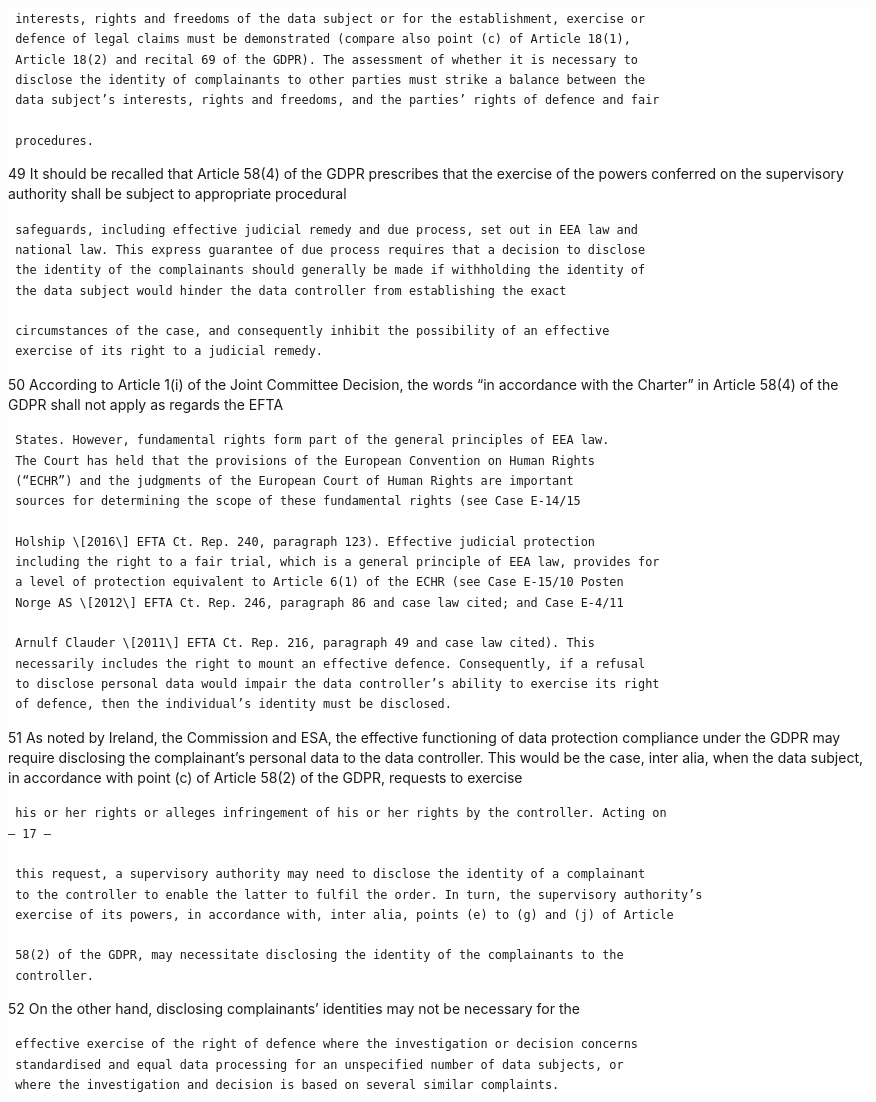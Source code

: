      interests, rights and freedoms of the data subject or for the establishment, exercise or
     defence of legal claims must be demonstrated (compare also point (c) of Article 18(1),
     Article 18(2) and recital 69 of the GDPR). The assessment of whether it is necessary to
     disclose the identity of complainants to other parties must strike a balance between the
     data subject’s interests, rights and freedoms, and the parties’ rights of defence and fair

     procedures.

49   It should be recalled that Article 58(4) of the GDPR prescribes that the exercise of the
     powers conferred on the supervisory authority shall be subject to appropriate procedural

     safeguards, including effective judicial remedy and due process, set out in EEA law and
     national law. This express guarantee of due process requires that a decision to disclose
     the identity of the complainants should generally be made if withholding the identity of
     the data subject would hinder the data controller from establishing the exact

     circumstances of the case, and consequently inhibit the possibility of an effective
     exercise of its right to a judicial remedy.

50   According to Article 1(i) of the Joint Committee Decision, the words “in accordance
     with the Charter” in Article 58(4) of the GDPR shall not apply as regards the EFTA

     States. However, fundamental rights form part of the general principles of EEA law.
     The Court has held that the provisions of the European Convention on Human Rights
     (“ECHR”) and the judgments of the European Court of Human Rights are important
     sources for determining the scope of these fundamental rights (see Case E-14/15

     Holship \[2016\] EFTA Ct. Rep. 240, paragraph 123). Effective judicial protection
     including the right to a fair trial, which is a general principle of EEA law, provides for
     a level of protection equivalent to Article 6(1) of the ECHR (see Case E-15/10 Posten
     Norge AS \[2012\] EFTA Ct. Rep. 246, paragraph 86 and case law cited; and Case E-4/11

     Arnulf Clauder \[2011\] EFTA Ct. Rep. 216, paragraph 49 and case law cited). This
     necessarily includes the right to mount an effective defence. Consequently, if a refusal
     to disclose personal data would impair the data controller’s ability to exercise its right
     of defence, then the individual’s identity must be disclosed.

51   As noted by Ireland, the Commission and ESA, the effective functioning of data
     protection compliance under the GDPR may require disclosing the complainant’s
     personal data to the data controller. This would be the case, inter alia, when the data
     subject, in accordance with point (c) of Article 58(2) of the GDPR, requests to exercise

     his or her rights or alleges infringement of his or her rights by the controller. Acting on                                              – 17 –

     this request, a supervisory authority may need to disclose the identity of a complainant
     to the controller to enable the latter to fulfil the order. In turn, the supervisory authority’s
     exercise of its powers, in accordance with, inter alia, points (e) to (g) and (j) of Article

     58(2) of the GDPR, may necessitate disclosing the identity of the complainants to the
     controller.

52   On the other hand, disclosing complainants’ identities may not be necessary for the

     effective exercise of the right of defence where the investigation or decision concerns
     standardised and equal data processing for an unspecified number of data subjects, or
     where the investigation and decision is based on several similar complaints.
